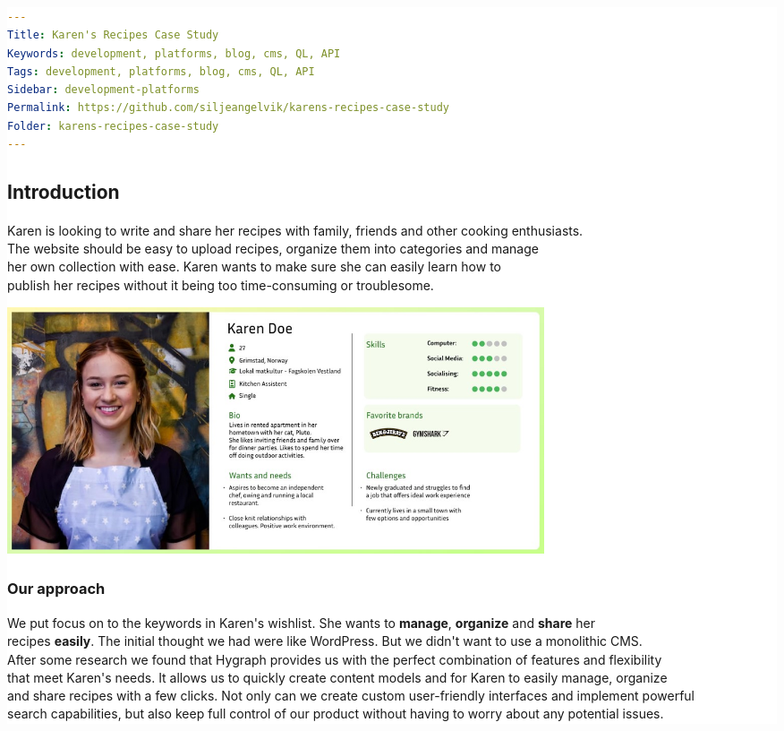 ```yaml
---
Title: Karen's Recipes Case Study  
Keywords: development, platforms, blog, cms, QL, API    
Tags: development, platforms, blog, cms, QL, API     
Sidebar: development-platforms   
Permalink: https://github.com/siljeangelvik/karens-recipes-case-study  
Folder: karens-recipes-case-study
---
```


## Introduction
Karen is looking to write and share her recipes with family, friends and other cooking enthusiasts.   
The website should be easy to upload recipes, organize them into categories and manage   
her own collection with ease. Karen wants to make sure she can easily learn how to   
publish her recipes without it being too time-consuming or troublesome.

<img src="./karens_assets/karen-case-study.png" data-canonical-src="./karens_assets/karen-case-study.png" width="600" height="auto"  alt="Karen Persona Profile"/>

### Our approach
We put focus on to the keywords in Karen's wishlist. She wants to **manage**, **organize** and **share** her   
recipes **easily**. The initial thought we had were like WordPress. But we didn't want to use a monolithic CMS.  
After some research we found that Hygraph provides us with the perfect combination of features and flexibility   
that meet Karen's needs. It allows us to quickly create content models and for Karen to easily manage, organize   
and share recipes with a few clicks. Not only can we create custom user-friendly interfaces and implement powerful   
search capabilities, but also keep full control of our product without having to worry about any potential issues.
